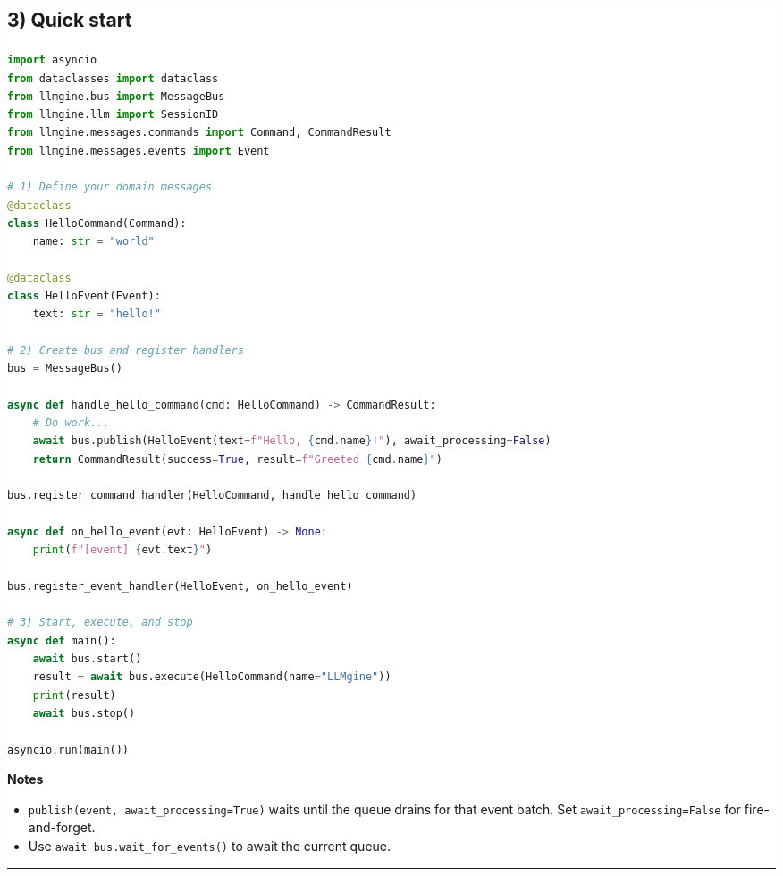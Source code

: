 
## 3) Quick start

```python
import asyncio
from dataclasses import dataclass
from llmgine.bus import MessageBus
from llmgine.llm import SessionID
from llmgine.messages.commands import Command, CommandResult
from llmgine.messages.events import Event

# 1) Define your domain messages
@dataclass
class HelloCommand(Command):
    name: str = "world"

@dataclass
class HelloEvent(Event):
    text: str = "hello!"

# 2) Create bus and register handlers
bus = MessageBus()

async def handle_hello_command(cmd: HelloCommand) -> CommandResult:
    # Do work...
    await bus.publish(HelloEvent(text=f"Hello, {cmd.name}!"), await_processing=False)
    return CommandResult(success=True, result=f"Greeted {cmd.name}")

bus.register_command_handler(HelloCommand, handle_hello_command)

async def on_hello_event(evt: HelloEvent) -> None:
    print(f"[event] {evt.text}")

bus.register_event_handler(HelloEvent, on_hello_event)

# 3) Start, execute, and stop
async def main():
    await bus.start()
    result = await bus.execute(HelloCommand(name="LLMgine"))
    print(result)
    await bus.stop()

asyncio.run(main())
```

**Notes**

* `publish(event, await_processing=True)` waits until the queue drains for that event batch. Set `await_processing=False` for fire-and-forget.
* Use `await bus.wait_for_events()` to await the current queue.

---
